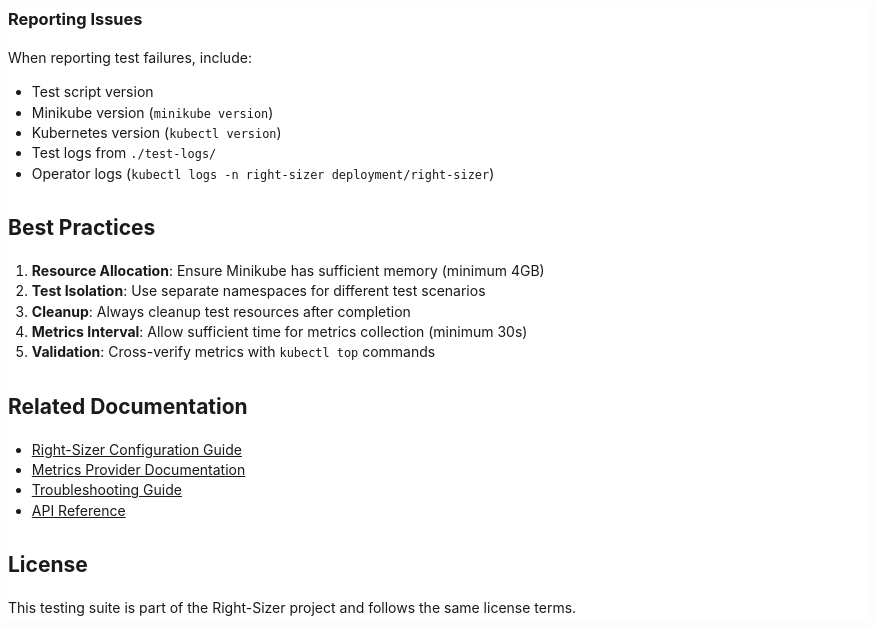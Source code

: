 ### Reporting Issues

When reporting test failures, include:
- Test script version
- Minikube version (`minikube version`)
- Kubernetes version (`kubectl version`)
- Test logs from `./test-logs/`
- Operator logs (`kubectl logs -n right-sizer deployment/right-sizer`)

## Best Practices

1. **Resource Allocation**: Ensure Minikube has sufficient memory (minimum 4GB)
2. **Test Isolation**: Use separate namespaces for different test scenarios
3. **Cleanup**: Always cleanup test resources after completion
4. **Metrics Interval**: Allow sufficient time for metrics collection (minimum 30s)
5. **Validation**: Cross-verify metrics with `kubectl top` commands

## Related Documentation

- [Right-Sizer Configuration Guide](../CONFIGURATION.md)
- [Metrics Provider Documentation](../docs/metrics-providers.md)
- [Troubleshooting Guide](../docs/troubleshooting.md)
- [API Reference](../docs/api-reference.md)

## License

This testing suite is part of the Right-Sizer project and follows the same license terms.